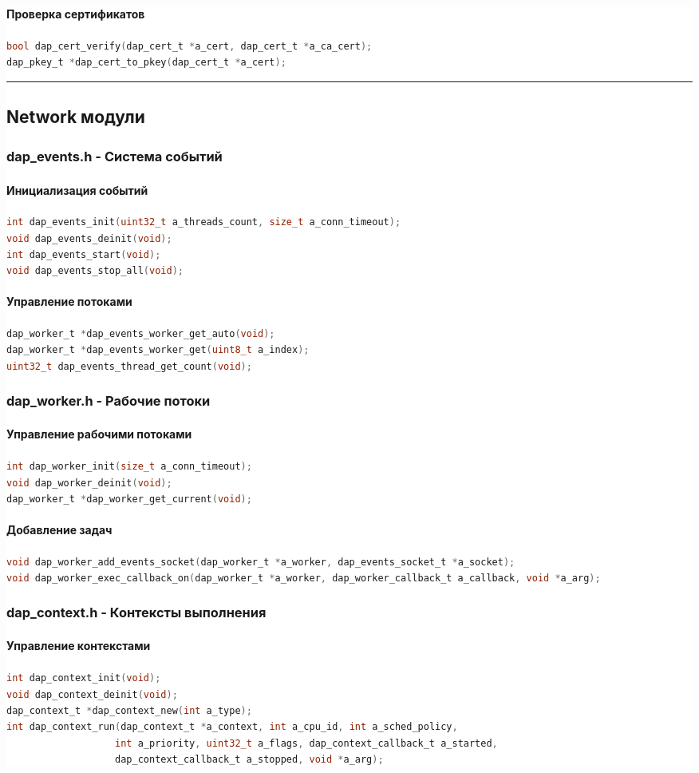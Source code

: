 #### Проверка сертификатов
```c
bool dap_cert_verify(dap_cert_t *a_cert, dap_cert_t *a_ca_cert);
dap_pkey_t *dap_cert_to_pkey(dap_cert_t *a_cert);
```

---

## Network модули

### dap_events.h - Система событий

#### Инициализация событий
```c
int dap_events_init(uint32_t a_threads_count, size_t a_conn_timeout);
void dap_events_deinit(void);
int dap_events_start(void);
void dap_events_stop_all(void);
```

#### Управление потоками
```c
dap_worker_t *dap_events_worker_get_auto(void);
dap_worker_t *dap_events_worker_get(uint8_t a_index);
uint32_t dap_events_thread_get_count(void);
```

### dap_worker.h - Рабочие потоки

#### Управление рабочими потоками
```c
int dap_worker_init(size_t a_conn_timeout);
void dap_worker_deinit(void);
dap_worker_t *dap_worker_get_current(void);
```

#### Добавление задач
```c
void dap_worker_add_events_socket(dap_worker_t *a_worker, dap_events_socket_t *a_socket);
void dap_worker_exec_callback_on(dap_worker_t *a_worker, dap_worker_callback_t a_callback, void *a_arg);
```

### dap_context.h - Контексты выполнения

#### Управление контекстами
```c
int dap_context_init(void);
void dap_context_deinit(void);
dap_context_t *dap_context_new(int a_type);
int dap_context_run(dap_context_t *a_context, int a_cpu_id, int a_sched_policy,
                   int a_priority, uint32_t a_flags, dap_context_callback_t a_started,
                   dap_context_callback_t a_stopped, void *a_arg);
```
